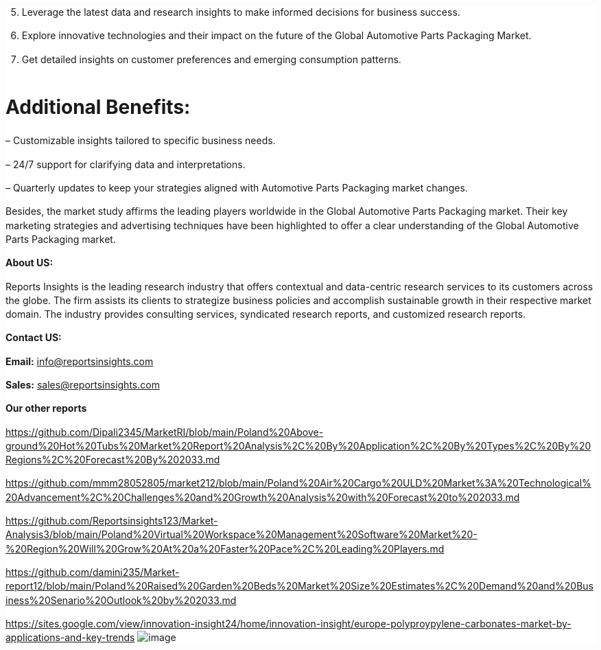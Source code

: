 5. Leverage the latest data and research insights to make informed decisions for business success.

6. Explore innovative technologies and their impact on the future of the Global Automotive Parts Packaging Market.

7. Get detailed insights on customer preferences and emerging consumption patterns.

# <strong>Additional Benefits:</strong>

– Customizable insights tailored to specific business needs.

– 24/7 support for clarifying data and interpretations.

– Quarterly updates to keep your strategies aligned with Automotive Parts Packaging market changes.

Besides, the market study affirms the leading players worldwide in the Global Automotive Parts Packaging market. Their key marketing strategies and advertising techniques have been highlighted to offer a clear understanding of the Global Automotive Parts Packaging market.

<strong><strong>About US</strong>:</strong>

Reports Insights is the leading research industry that offers contextual and data-centric research services to its customers across the globe. The firm assists its clients to strategize business policies and accomplish sustainable growth in their respective market domain. The industry provides consulting services, syndicated research reports, and customized research reports.

<strong>Contact US:</strong>

<p class=><b>Email:</b> <a href=mailto:info@reportsinsights.com>info@reportsinsights.com</a></p>
<p class=><b>Sales:</b> <a href=mailto:sales@reportsinsights.com>sales@reportsinsights.com</a></p>

<strong>Our other reports</strong>

<a href=https://github.com/Dipali2345/MarketRI/blob/main/Poland%20Above-ground%20Hot%20Tubs%20Market%20Report%20Analysis%2C%20By%20Application%2C%20By%20Types%2C%20By%20Regions%2C%20Forecast%20By%202033.md>https://github.com/Dipali2345/MarketRI/blob/main/Poland%20Above-ground%20Hot%20Tubs%20Market%20Report%20Analysis%2C%20By%20Application%2C%20By%20Types%2C%20By%20Regions%2C%20Forecast%20By%202033.md</a>

<a href=https://github.com/mmm28052805/market212/blob/main/Poland%20Air%20Cargo%20ULD%20Market%3A%20Technological%20Advancement%2C%20Challenges%20and%20Growth%20Analysis%20with%20Forecast%20to%202033.md>https://github.com/mmm28052805/market212/blob/main/Poland%20Air%20Cargo%20ULD%20Market%3A%20Technological%20Advancement%2C%20Challenges%20and%20Growth%20Analysis%20with%20Forecast%20to%202033.md</a>

<a href=https://github.com/Reportsinsights123/Market-Analysis3/blob/main/Poland%20Virtual%20Workspace%20Management%20Software%20Market%20-%20Region%20Will%20Grow%20At%20a%20Faster%20Pace%2C%20Leading%20Players.md>https://github.com/Reportsinsights123/Market-Analysis3/blob/main/Poland%20Virtual%20Workspace%20Management%20Software%20Market%20-%20Region%20Will%20Grow%20At%20a%20Faster%20Pace%2C%20Leading%20Players.md</a>

<a href=https://github.com/damini235/Market-report12/blob/main/Poland%20Raised%20Garden%20Beds%20Market%20Size%20Estimates%2C%20Demand%20and%20Business%20Senario%20Outlook%20by%202033.md>https://github.com/damini235/Market-report12/blob/main/Poland%20Raised%20Garden%20Beds%20Market%20Size%20Estimates%2C%20Demand%20and%20Business%20Senario%20Outlook%20by%202033.md</a>

<a href=https://sites.google.com/view/innovation-insight24/home/innovation-insight/europe-polyproypylene-carbonates-market-by-applications-and-key-trends>https://sites.google.com/view/innovation-insight24/home/innovation-insight/europe-polyproypylene-carbonates-market-by-applications-and-key-trends</a>
![image](https://github.com/user-attachments/assets/80d84218-aacd-4845-b022-34be6ba14edf)
